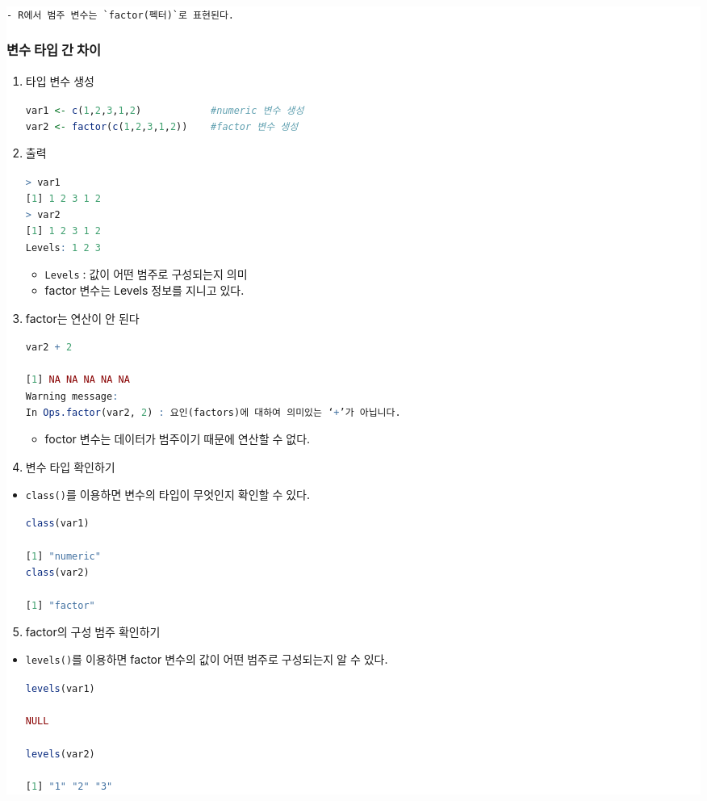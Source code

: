     - R에서 범주 변수는 `factor(펙터)`로 표현된다.

### 변수 타입 간 차이
1. 타입 변수 생성

    ```r
    var1 <- c(1,2,3,1,2)            #numeric 변수 생성
    var2 <- factor(c(1,2,3,1,2))    #factor 변수 생성
    ```

2. 출력

    ```r
    > var1
    [1] 1 2 3 1 2
    > var2
    [1] 1 2 3 1 2
    Levels: 1 2 3
    ```
    - `Levels` : 값이 어떤 범주로 구성되는지 의미
    - factor 변수는 Levels 정보를 지니고 있다.

3. factor는 연산이 안 된다

    ```r
    var2 + 2

    [1] NA NA NA NA NA
    Warning message:
    In Ops.factor(var2, 2) : 요인(factors)에 대하여 의미있는 ‘+’가 아닙니다.
    ```
    - foctor 변수는 데이터가 범주이기 때문에 연산할 수 없다.

4. 변수 타입 확인하기
- `class()`를 이용하면 변수의 타입이 무엇인지 확인할 수 있다.

    ```r
    class(var1)

    [1] "numeric"
    class(var2)

    [1] "factor"    
    ```

5. factor의 구성 범주 확인하기
- `levels()`를 이용하면 factor 변수의 값이 어떤 범주로 구성되는지 알 수 있다.

    ```r
    levels(var1)

    NULL

    levels(var2)

    [1] "1" "2" "3"
    ```
